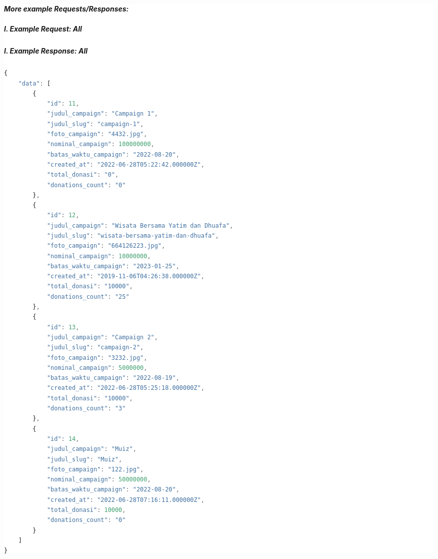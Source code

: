 

***More example Requests/Responses:***


##### I. Example Request: All



##### I. Example Response: All
```js
{
    "data": [
        {
            "id": 11,
            "judul_campaign": "Campaign 1",
            "judul_slug": "campaign-1",
            "foto_campaign": "4432.jpg",
            "nominal_campaign": 100000000,
            "batas_waktu_campaign": "2022-08-20",
            "created_at": "2022-06-28T05:22:42.000000Z",
            "total_donasi": "0",
            "donations_count": "0"
        },
        {
            "id": 12,
            "judul_campaign": "Wisata Bersama Yatim dan Dhuafa",
            "judul_slug": "wisata-bersama-yatim-dan-dhuafa",
            "foto_campaign": "664126223.jpg",
            "nominal_campaign": 10000000,
            "batas_waktu_campaign": "2023-01-25",
            "created_at": "2019-11-06T04:26:38.000000Z",
            "total_donasi": "10000",
            "donations_count": "25"
        },
        {
            "id": 13,
            "judul_campaign": "Campaign 2",
            "judul_slug": "campaign-2",
            "foto_campaign": "3232.jpg",
            "nominal_campaign": 5000000,
            "batas_waktu_campaign": "2022-08-19",
            "created_at": "2022-06-28T05:25:18.000000Z",
            "total_donasi": "10000",
            "donations_count": "3"
        },
        {
            "id": 14,
            "judul_campaign": "Muiz",
            "judul_slug": "Muiz",
            "foto_campaign": "122.jpg",
            "nominal_campaign": 50000000,
            "batas_waktu_campaign": "2022-08-20",
            "created_at": "2022-06-28T07:16:11.000000Z",
            "total_donasi": 10000,
            "donations_count": "0"
        }
    ]
}
```
